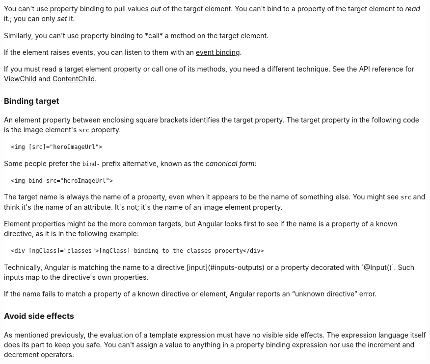 You can't use property binding to pull values *out* of the target element.
You can't bind to a property of the target element to _read_ it.; you can only _set_ it.

<div class="l-sub-section" markdown="1">
  Similarly, you can't use property binding to *call* a method on the target element.

  If the element raises events, you can listen to them with an [event binding](#event-binding).

  If you must read a target element property or call one of its methods,
  you need a different technique.
  See the API reference for
  [ViewChild](/api/angular/angular/ViewChild-class.html) and
  [ContentChild](/api/angular/angular/ContentChild-class.html).
</div>

### Binding target

An element property between enclosing square brackets identifies the target property.
The target property in the following code is the image element's `src` property.

<?code-excerpt "lib/app_component.html (property-binding-1)"?>
```
  <img [src]="heroImageUrl">
```

Some people prefer the `bind-` prefix alternative, known as the *canonical form*:

<?code-excerpt "lib/app_component.html (property-binding-5)"?>
```
  <img bind-src="heroImageUrl">
```

The target name is always the name of a property, even when it appears to be the name of something else.
You might see `src` and think it's the name of an attribute. It's not; it's the name of an image element property.

Element properties might be the more common targets,
but Angular looks first to see if the name is a property of a known directive,
as it is in the following example:

<?code-excerpt "lib/app_component.html (property-binding-3)"?>
```
  <div [ngClass]="classes">[ngClass] binding to the classes property</div>
```

<div class="l-sub-section" markdown="1">
  Technically, Angular is matching the name to a directive [input](#inputs-outputs)
  or a property decorated with `@Input()`. Such inputs map to the directive's own properties.
</div>

If the name fails to match a property of a known directive or element, Angular reports an “unknown directive” error.

### Avoid side effects

As mentioned previously, the evaluation of a template expression must have no visible side effects.
The expression language itself does its part to keep you safe.
You can't assign a value to anything in a property binding expression nor use the increment and decrement operators.


  [CssSD]: {{site.dart_api}}/{{site.data.pkg-vers.SDK.channel}}/dart-html/CssStyleDeclaration-class.html
[Map]: {{site.dart_api}}/{{site.data.pkg-vers.SDK.channel}}/dart-core/Map-class.html
[TrackByFn]: /api/angular/angular/TrackByFn.html